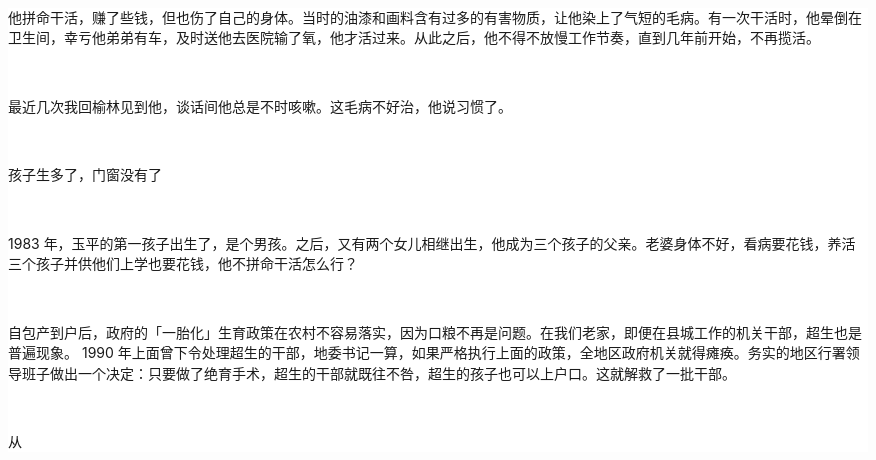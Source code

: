    他拼命干活，赚了些钱，但也伤了自己的身体。当时的油漆和画料含有过多的有害物质，让他染上了气短的毛病。有一次干活时，他晕倒在卫生间，幸亏他弟弟有车，及时送他去医院输了氧，他才活过来。从此之后，他不得不放慢工作节奏，直到几年前开始，不再揽活。
  </span>
 </p>
 <p class="p1">
  <span class="s1">
  </span>
  <br/>
 </p>
 <p class="p2">
  <span class="s1">
   最近几次我回榆林见到他，谈话间他总是不时咳嗽。这毛病不好治，他说习惯了。
  </span>
 </p>
 <p class="p1">
  <span class="s1">
  </span>
  <br/>
 </p>
 <p class="p2">
  <span class="s1">
   孩子生多了，门窗没有了
  </span>
 </p>
 <p class="p1">
  <span class="s1">
  </span>
  <br/>
 </p>
 <p class="p2">
  <span class="s2">
   1983
  </span>
  <span class="s1">
   年，玉平的第一孩子出生了，是个男孩。之后，又有两个女儿相继出生，他成为三个孩子的父亲。老婆身体不好，看病要花钱，养活三个孩子并供他们上学也要花钱，他不拼命干活怎么行？
  </span>
 </p>
 <p class="p1">
  <span class="s1">
  </span>
  <br/>
 </p>
 <p class="p2">
  <span class="s1">
   自包产到户后，政府的「一胎化」生育政策在农村不容易落实，因为口粮不再是问题。在我们老家，即便在县城工作的机关干部，超生也是普遍现象。
  </span>
  <span class="s2">
   1990
  </span>
  <span class="s1">
   年上面曾下令处理超生的干部，地委书记一算，如果严格执行上面的政策，全地区政府机关就得瘫痪。务实的地区行署领导班子做出一个决定：只要做了绝育手术，超生的干部就既往不咎，超生的孩子也可以上户口。这就解救了一批干部。
  </span>
 </p>
 <p class="p1">
  <span class="s1">
  </span>
  <br/>
 </p>
 <p class="p2">
  <span class="s1">
   从
  </span>
  <span class="s2">